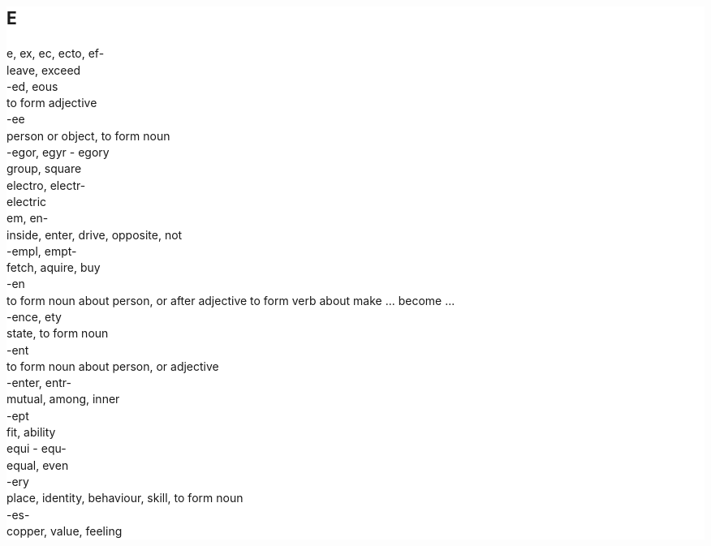 ## E

<div class="directory">
    <div class="demobox shadow color border">
        e, ex, ec, ecto, ef-<br />
        leave, exceed
    </div>
    <div class="demobox shadow color border">
        -ed, eous<br />
        to form adjective
    </div>
    <div class="demobox shadow color border">
        -ee<br />
        person or object, to form noun
    </div>
    <div class="demobox shadow color border">
        -egor, egyr - egory<br />
        group, square
    </div>
    <div class="demobox shadow color border">
        electro, electr-<br />
        electric
    </div>
    <div class="demobox shadow color border">
        em, en-<br />
        inside, enter, drive, opposite, not
    </div>
    <div class="demobox shadow color border">
        -empl, empt-<br />
        fetch, aquire, buy
    </div>
    <div class="demobox shadow color border">
        -en<br />
        to form noun about person, or after adjective to form verb about make ... become ...
    </div>
    <div class="demobox shadow color border">
        -ence, ety<br />
        state, to form noun
    </div>
    <div class="demobox shadow color border">
        -ent<br />
        to form noun about person, or adjective
    </div>
    <div class="demobox shadow color border">
        -enter, entr-<br />
        mutual, among, inner
    </div>
    <div class="demobox shadow color border">
        -ept<br />
        fit, ability
    </div>
    <div class="demobox shadow color border">
        equi - equ-<br />
        equal, even
    </div>
    <div class="demobox shadow color border">
        -ery<br />
        place, identity, behaviour, skill, to form noun
    </div>
    <div class="demobox shadow color border">
        -es-<br />
        copper, value, feeling
    </div>